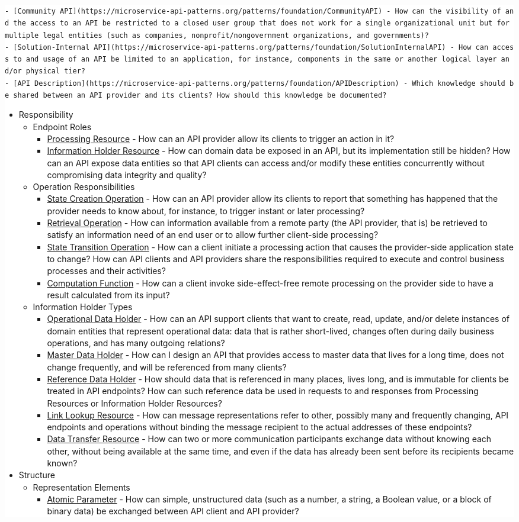     - [Community API](https://microservice-api-patterns.org/patterns/foundation/CommunityAPI) - How can the visibility of and the access to an API be restricted to a closed user group that does not work for a single organizational unit but for multiple legal entities (such as companies, nonprofit/nongovernment organizations, and governments)?
    - [Solution-Internal API](https://microservice-api-patterns.org/patterns/foundation/SolutionInternalAPI) - How can access to and usage of an API be limited to an application, for instance, components in the same or another logical layer and/or physical tier?
    - [API Description](https://microservice-api-patterns.org/patterns/foundation/APIDescription) - Which knowledge should be shared between an API provider and its clients? How should this knowledge be documented?

- Responsibility
    - Endpoint Roles
        - [Processing Resource](https://microservice-api-patterns.org/patterns/responsibility/endpointRoles/ProcessingResource) - How can an API provider allow its clients to trigger an action in it?
        - [Information Holder Resource](https://microservice-api-patterns.org/patterns/responsibility/endpointRoles/InformationHolderResource) - How can domain data be exposed in an API, but its implementation still be hidden? How can an API expose data entities so that API clients can access and/or modify these entities concurrently without compromising data integrity and quality?
    - Operation Responsibilities
        - [State Creation Operation](https://microservice-api-patterns.org/patterns/responsibility/operationResponsibilities/StateCreationOperation) - How can an API provider allow its clients to report that something has happened that the provider needs to know about, for instance, to trigger instant or later processing?
        - [Retrieval Operation](https://microservice-api-patterns.org/patterns/responsibility/operationResponsibilities/RetrievalOperation) - How can information available from a remote party (the API provider, that is) be retrieved to satisfy an information need of an end user or to allow further client-side processing?
        - [State Transition Operation](https://microservice-api-patterns.org/patterns/responsibility/operationResponsibilities/StateTransitionOperation) - How can a client initiate a processing action that causes the provider-side application state to change? How can API clients and API providers share the responsibilities required to execute and control business processes and their activities?
        - [Computation Function](https://microservice-api-patterns.org/patterns/responsibility/operationResponsibilities/ComputationFunction) - How can a client invoke side-effect-free remote processing on the provider side to have a result calculated from its input?
    - Information Holder Types
        - [Operational Data Holder](https://microservice-api-patterns.org/patterns/responsibility/informationHolderEndpointTypes/OperationalDataHolder) - How can an API support clients that want to create, read, update, and/or delete instances of domain entities that represent operational data: data that is rather short-lived, changes often during daily business operations, and has many outgoing relations?
        - [Master Data Holder](https://microservice-api-patterns.org/patterns/responsibility/informationHolderEndpointTypes/MasterDataHolder) - How can I design an API that provides access to master data that lives for a long time, does not change frequently, and will be referenced from many clients?
        - [Reference Data Holder](https://microservice-api-patterns.org/patterns/responsibility/informationHolderEndpointTypes/ReferenceDataHolder) - How should data that is referenced in many places, lives long, and is immutable for clients be treated in API endpoints? How can such reference data be used in requests to and responses from Processing Resources or Information Holder Resources?
        - [Link Lookup Resource](https://microservice-api-patterns.org/patterns/responsibility/informationHolderEndpointTypes/LinkLookupResource) - How can message representations refer to other, possibly many and frequently changing, API endpoints and operations without binding the message recipient to the actual addresses of these endpoints?
        - [Data Transfer Resource](https://microservice-api-patterns.org/patterns/responsibility/informationHolderEndpointTypes/DataTransferResource) - How can two or more communication participants exchange data without knowing each other, without being available at the same time, and even if the data has already been sent before its recipients became known?
- Structure
    - Representation Elements
        - [Atomic Parameter](https://microservice-api-patterns.org/patterns/structure/representationElements/AtomicParameter) - How can simple, unstructured data (such as a number, a string, a Boolean value, or a block of binary data) be exchanged between API client and API provider?